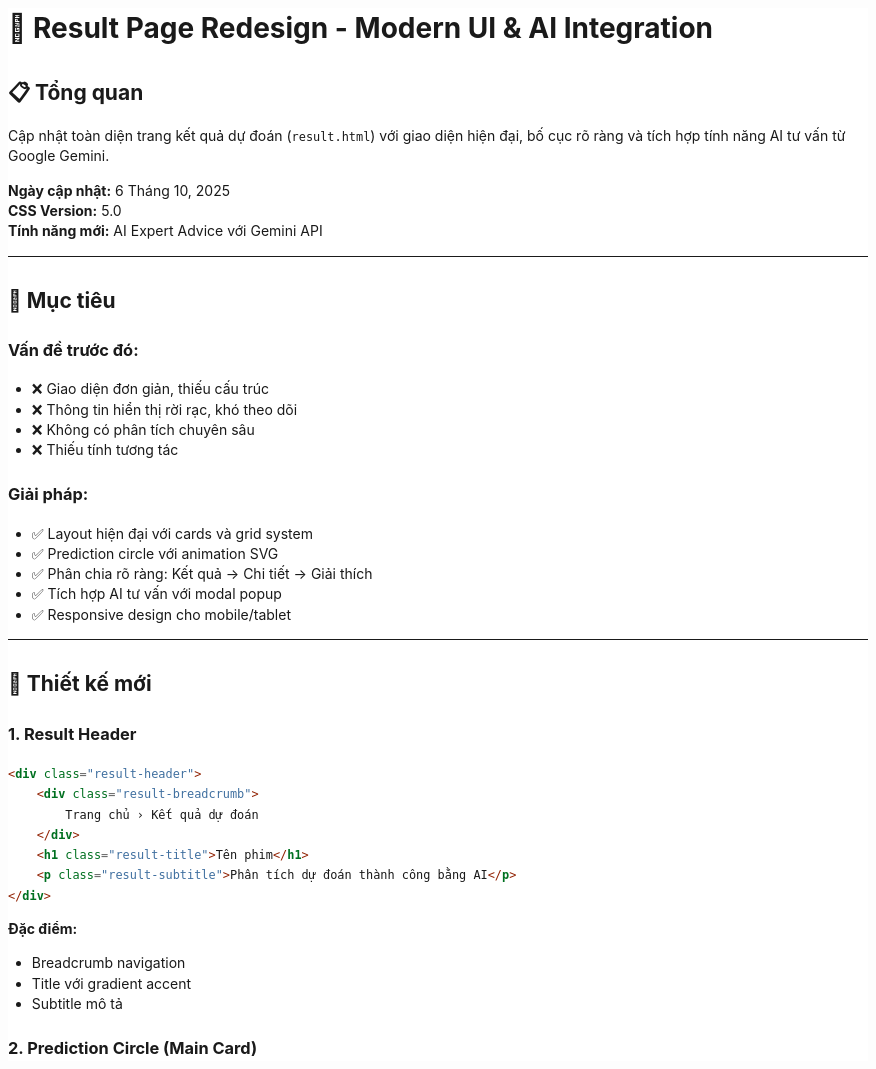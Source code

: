 # 🎨 Result Page Redesign - Modern UI & AI Integration

## 📋 Tổng quan

Cập nhật toàn diện trang kết quả dự đoán (`result.html`) với giao diện hiện đại, bố cục rõ ràng và tích hợp tính năng AI tư vấn từ Google Gemini.

**Ngày cập nhật:** 6 Tháng 10, 2025  
**CSS Version:** 5.0  
**Tính năng mới:** AI Expert Advice với Gemini API

---

## 🎯 Mục tiêu

### Vấn đề trước đó:
- ❌ Giao diện đơn giản, thiếu cấu trúc
- ❌ Thông tin hiển thị rời rạc, khó theo dõi
- ❌ Không có phân tích chuyên sâu
- ❌ Thiếu tính tương tác

### Giải pháp:
- ✅ Layout hiện đại với cards và grid system
- ✅ Prediction circle với animation SVG
- ✅ Phân chia rõ ràng: Kết quả → Chi tiết → Giải thích
- ✅ Tích hợp AI tư vấn với modal popup
- ✅ Responsive design cho mobile/tablet

---

## 🎨 Thiết kế mới

### 1. **Result Header**
```html
<div class="result-header">
    <div class="result-breadcrumb">
        Trang chủ › Kết quả dự đoán
    </div>
    <h1 class="result-title">Tên phim</h1>
    <p class="result-subtitle">Phân tích dự đoán thành công bằng AI</p>
</div>
```

**Đặc điểm:**
- Breadcrumb navigation
- Title với gradient accent
- Subtitle mô tả

### 2. **Prediction Circle (Main Card)**
